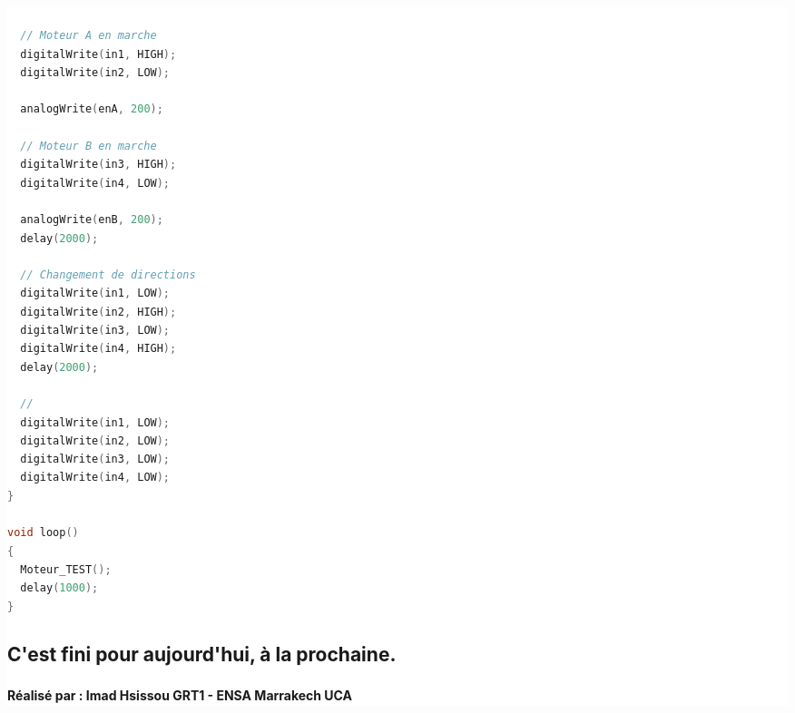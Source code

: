 ```c
  
  // Moteur A en marche
  digitalWrite(in1, HIGH);
  digitalWrite(in2, LOW);
  
  analogWrite(enA, 200);
  
  // Moteur B en marche
  digitalWrite(in3, HIGH);
  digitalWrite(in4, LOW);
 
  analogWrite(enB, 200);
  delay(2000);
  
  // Changement de directions
  digitalWrite(in1, LOW);
  digitalWrite(in2, HIGH);  
  digitalWrite(in3, LOW);
  digitalWrite(in4, HIGH); 
  delay(2000);
  
  // 
  digitalWrite(in1, LOW);
  digitalWrite(in2, LOW);  
  digitalWrite(in3, LOW);
  digitalWrite(in4, LOW);
}

void loop()
{
  Moteur_TEST();
  delay(1000);
}
```

## C'est fini pour aujourd'hui, à la prochaine.
#### Réalisé par : Imad Hsissou GRT1 - ENSA Marrakech UCA


